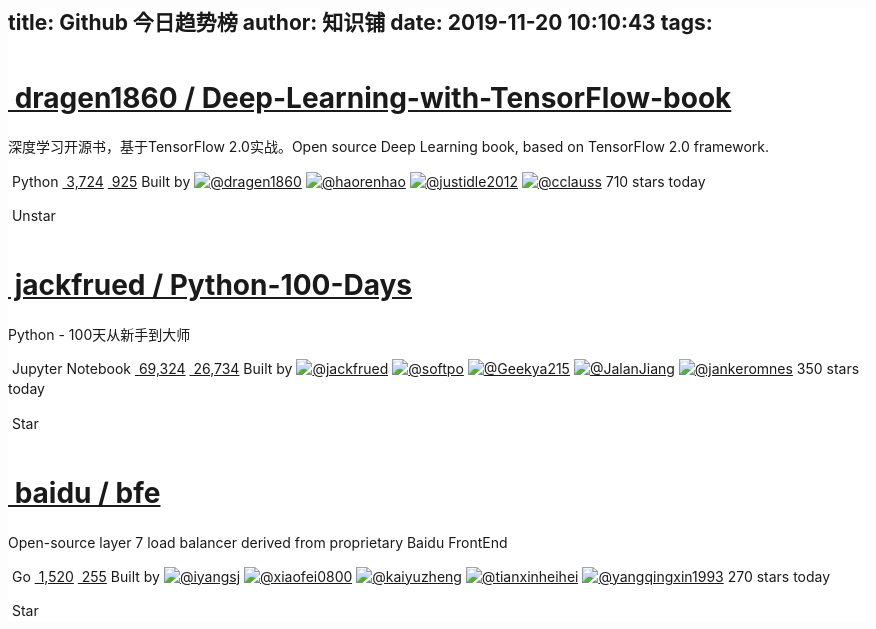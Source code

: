 title: Github 今日趋势榜
author: 知识铺
date: 2019-11-20 10:10:43
tags:
---
# [ dragen1860 / Deep-Learning-with-TensorFlow-book](https://github.com/dragen1860/Deep-Learning-with-TensorFlow-book)

深度学习开源书，基于TensorFlow 2.0实战。Open source Deep Learning book, based on TensorFlow 2.0 framework.

  Python [ 3,724](https://github.com/dragen1860/Deep-Learning-with-TensorFlow-book/stargazers.Deep-Learning-with-TensorFlow-book) [ 925](https://github.com/dragen1860/Deep-Learning-with-TensorFlow-book/network/members.Deep-Learning-with-TensorFlow-book) Built by [![@dragen1860](https://avatars2.githubusercontent.com/u/4252555?s=40&v=4)](https://github.com/dragen1860) [![@haorenhao](https://avatars1.githubusercontent.com/u/12589674?s=40&v=4)](https://github.com/haorenhao) [![@justidle2012](https://avatars2.githubusercontent.com/u/14964742?s=40&v=4)](https://github.com/justidle2012) [![@cclauss](https://avatars3.githubusercontent.com/u/3709715?s=40&v=4)](https://github.com/cclauss) 710 stars today

  Unstar

# [ jackfrued / Python-100-Days](https://github.com/jackfrued/Python-100-Days)

Python - 100天从新手到大师

  Jupyter Notebook [ 69,324](https://github.com/jackfrued/Python-100-Days/stargazers.Python-100-Days) [ 26,734](https://github.com/jackfrued/Python-100-Days/network/members.Python-100-Days) Built by [![@jackfrued](https://avatars3.githubusercontent.com/u/7474657?s=40&v=4)](https://github.com/jackfrued) [![@softpo](https://avatars3.githubusercontent.com/u/13017944?s=40&v=4)](https://github.com/softpo) [![@Geekya215](https://avatars0.githubusercontent.com/u/10865729?s=40&v=4)](https://github.com/Geekya215) [![@JalanJiang](https://avatars1.githubusercontent.com/u/7787716?s=40&v=4)](https://github.com/JalanJiang) [![@jankeromnes](https://avatars0.githubusercontent.com/u/599268?s=40&v=4)](https://github.com/jankeromnes) 350 stars today

  Star

# [ baidu / bfe](https://github.com/baidu/bfe)

Open-source layer 7 load balancer derived from proprietary Baidu FrontEnd

  Go [ 1,520](https://github.com/baidu/bfe/stargazers.bfe) [ 255](https://github.com/baidu/bfe/network/members.bfe) Built by [![@iyangsj](https://avatars0.githubusercontent.com/u/780807?s=40&v=4)](https://github.com/iyangsj) [![@xiaofei0800](https://avatars2.githubusercontent.com/u/54530729?s=40&v=4)](https://github.com/xiaofei0800) [![@kaiyuzheng](https://avatars0.githubusercontent.com/u/20748771?s=40&v=4)](https://github.com/kaiyuzheng) [![@tianxinheihei](https://avatars0.githubusercontent.com/u/27761212?s=40&v=4)](https://github.com/tianxinheihei) [![@yangqingxin1993](https://avatars2.githubusercontent.com/u/29617153?s=40&v=4)](https://github.com/yangqingxin1993) 270 stars today

  Star

